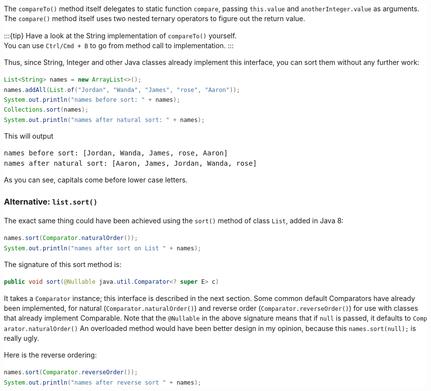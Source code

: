 The `compareTo()` method itself delegates to static function `compare`, passing `this.value` and `anotherInteger.value` as arguments. The `compare()` method itself uses two nested ternary operators to figure out the return value.  

:::{tip}
Have a look at the String implementation of `compareTo()` yourself.  
You can use `Ctrl/Cmd + B` to go from method call to implementation.
:::

Thus, since String, Integer and other Java classes already implement this interface, you can sort them without any further work:

``` java
List<String> names = new ArrayList<>();
names.addAll(List.of("Jordan", "Wanda", "James", "rose", "Aaron"));
System.out.println("names before sort: " + names);
Collections.sort(names);
System.out.println("names after natural sort: " + names);
```

This will output

<pre class="console_out">
names before sort: [Jordan, Wanda, James, rose, Aaron]
names after natural sort: [Aaron, James, Jordan, Wanda, rose]
</pre>

As you can see, capitals come before lower case letters.

### Alternative: `list.sort()`
The exact same thing could have been achieved using the `sort()` method of class `List`, added in Java 8:

``` java
names.sort(Comparator.naturalOrder());
System.out.println("names after sort on List " + names);
```

The signature of this sort method is:

``` java
public void sort(@Nullable java.util.Comparator<? super E> c)
```

It takes a `Comparator` instance; this interface is described in the next section. Some common default Comparators have already been implemented, for natural (`Comparator.naturalOrder()`) and reverse order (`Comparator.reverseOrder()`) for use with classes that already implement Comparable. Note that the `@Nullable` in the above signature means that if `null` is passed, it defaults to `Comparator.naturalOrder()` An overloaded method would have been better design in my opinion, because this `names.sort(null);` is really ugly.

Here is the reverse ordering:

``` java
names.sort(Comparator.reverseOrder());
System.out.println("names after reverse sort " + names);
```
